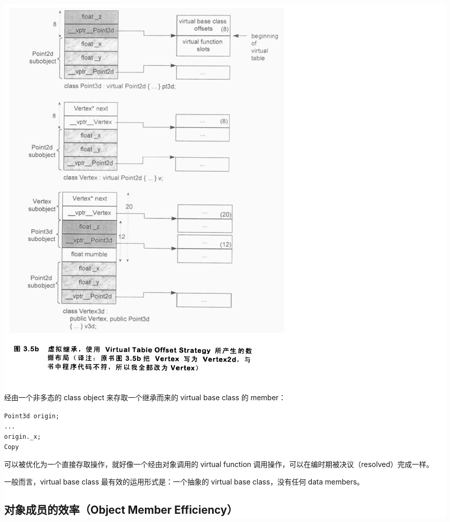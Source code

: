 [![img](C++深入理解对象模型/vertex3d_virtual_layout1.jpg)](https://guodong.plus/2020/0326-135945/vertex3d_virtual_layout1.jpg)

经由一个非多态的 class object 来存取一个继承而来的 virtual base class 的 member：

```
Point3d origin;
...
origin._x;
Copy
```

可以被优化为一个直接存取操作，就好像一个经由对象调用的 virtual function 调用操作，可以在编时期被决议（resolved）完成一样。

一般而言，virtual base class 最有效的运用形式是：一个抽象的 virtual base class，没有任何 data members。

## 对象成员的效率（Object Member Efficiency）
